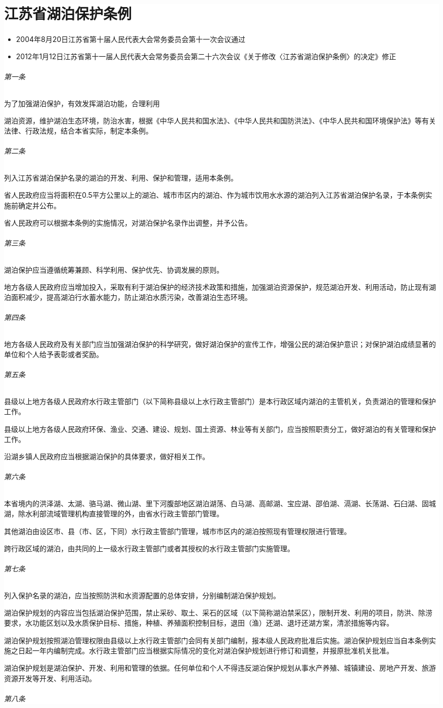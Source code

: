 # 江苏省湖泊保护条例

- 2004年8月20日江苏省第十届人民代表大会常务委员会第十一次会议通过

- 2012年1月12日江苏省第十一届人民代表大会常务委员会第二十六次会议《关于修改〈江苏省湖泊保护条例〉的决定》修正



###### 第一条

为了加强湖泊保护，有效发挥湖泊功能，合理利用

湖泊资源，维护湖泊生态环境，防治水害，根据《中华人民共和国水法》、《中华人民共和国防洪法》、《中华人民共和国环境保护法》等有关法律、行政法规，结合本省实际，制定本条例。

###### 第二条

列入江苏省湖泊保护名录的湖泊的开发、利用、保护和管理，适用本条例。

省人民政府应当将面积在0.5平方公里以上的湖泊、城市市区内的湖泊、作为城市饮用水水源的湖泊列入江苏省湖泊保护名录，于本条例实施前确定并公布。

省人民政府可以根据本条例的实施情况，对湖泊保护名录作出调整，并予公告。

###### 第三条

湖泊保护应当遵循统筹兼顾、科学利用、保护优先、协调发展的原则。

地方各级人民政府应当增加投入，采取有利于湖泊保护的经济技术政策和措施，加强湖泊资源保护，规范湖泊开发、利用活动，防止现有湖泊面积减少，提高湖泊行水蓄水能力，防止湖泊水质污染，改善湖泊生态环境。

###### 第四条

地方各级人民政府及有关部门应当加强湖泊保护的科学研究，做好湖泊保护的宣传工作，增强公民的湖泊保护意识；对保护湖泊成绩显著的单位和个人给予表彰或者奖励。

###### 第五条

县级以上地方各级人民政府水行政主管部门（以下简称县级以上水行政主管部门）是本行政区域内湖泊的主管机关，负责湖泊的管理和保护工作。

县级以上地方各级人民政府环保、渔业、交通、建设、规划、国土资源、林业等有关部门，应当按照职责分工，做好湖泊的有关管理和保护工作。

沿湖乡镇人民政府应当根据湖泊保护的具体要求，做好相关工作。

###### 第六条

本省境内的洪泽湖、太湖、骆马湖、微山湖、里下河腹部地区湖泊湖荡、白马湖、高邮湖、宝应湖、邵伯湖、滆湖、长荡湖、石臼湖、固城湖，除水利部流域管理机构直接管理的外，由省水行政主管部门管理。

其他湖泊由设区市、县（市、区，下同）水行政主管部门管理，城市市区内的湖泊按照现有管理权限进行管理。

跨行政区域的湖泊，由共同的上一级水行政主管部门或者其授权的水行政主管部门实施管理。

###### 第七条

列入保护名录的湖泊，应当按照防洪和水资源配置的总体安排，分别编制湖泊保护规划。

湖泊保护规划的内容应当包括湖泊保护范围，禁止采砂、取土、采石的区域（以下简称湖泊禁采区），限制开发、利用的项目，防洪、除涝要求，水功能区划以及水质保护目标、措施，种植、养殖面积控制目标，退田（渔）还湖、退圩还湖方案，清淤措施等内容。

湖泊保护规划按照湖泊管理权限由县级以上水行政主管部门会同有关部门编制，报本级人民政府批准后实施。湖泊保护规划应当自本条例实施之日起一年内编制完成。水行政主管部门应当根据实际情况的变化对湖泊保护规划进行修订和调整，并报原批准机关批准。

湖泊保护规划是湖泊保护、开发、利用和管理的依据。任何单位和个人不得违反湖泊保护规划从事水产养殖、城镇建设、房地产开发、旅游资源开发等开发、利用活动。

###### 第八条
